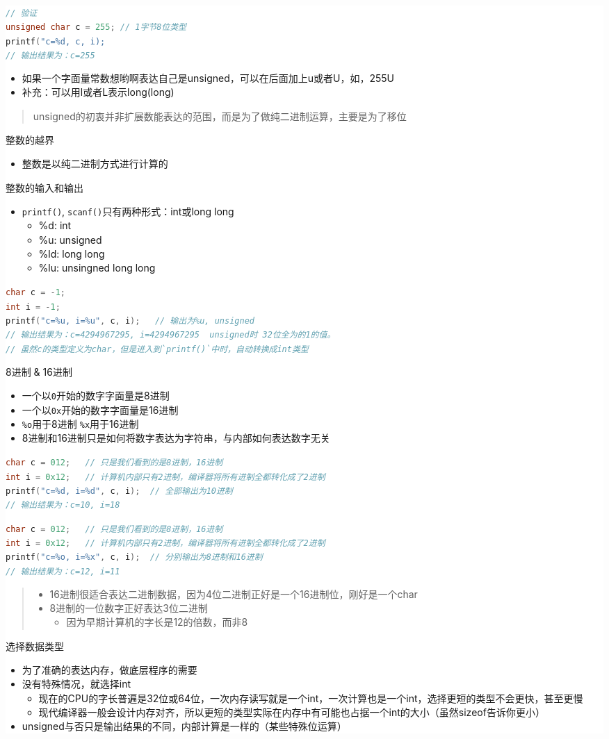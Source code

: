 ```c
// 验证
unsigned char c = 255; // 1字节8位类型
printf("c=%d, c, i);
// 输出结果为：c=255
```

* 如果一个字面量常数想哟啊表达自己是unsigned，可以在后面加上u或者U，如，255U
* 补充：可以用l或者L表示long(long)
>unsigned的初衷并非扩展数能表达的范围，而是为了做纯二进制运算，主要是为了移位

整数的越界
* 整数是以纯二进制方式进行计算的

整数的输入和输出
* `printf()`, `scanf()`只有两种形式：int或long long
  * %d: int
  * %u: unsigned
  * %ld: long long
  * %lu: unsingned long long

```c
char c = -1;
int i = -1;
printf("c=%u, i=%u", c, i);   // 输出为%u, unsigned
// 输出结果为：c=4294967295, i=4294967295  unsigned时 32位全为的1的值。
// 虽然c的类型定义为char，但是进入到`printf()`中时，自动转换成int类型
```

8进制 & 16进制
* 一个以`0`开始的数字字面量是8进制
* 一个以`0x`开始的数字字面量是16进制
* `%o`用于8进制 `%x`用于16进制
* 8进制和16进制只是如何将数字表达为字符串，与内部如何表达数字无关

```c
char c = 012;   // 只是我们看到的是8进制，16进制
int i = 0x12;   // 计算机内部只有2进制，编译器将所有进制全都转化成了2进制
printf("c=%d, i=%d", c, i);  // 全部输出为10进制
// 输出结果为：c=10, i=18
```

```c
char c = 012;   // 只是我们看到的是8进制，16进制
int i = 0x12;   // 计算机内部只有2进制，编译器将所有进制全都转化成了2进制
printf("c=%o, i=%x", c, i);  // 分别输出为8进制和16进制
// 输出结果为：c=12, i=11
```

>* 16进制很适合表达二进制数据，因为4位二进制正好是一个16进制位，刚好是一个char  
>* 8进制的一位数字正好表达3位二进制  
>   * 因为早期计算机的字长是12的倍数，而非8


选择数据类型
* 为了准确的表达内存，做底层程序的需要
* 没有特殊情况，就选择int
  * 现在的CPU的字长普遍是32位或64位，一次内存读写就是一个int，一次计算也是一个int，选择更短的类型不会更快，甚至更慢
  * 现代编译器一般会设计内存对齐，所以更短的类型实际在内存中有可能也占据一个int的大小（虽然sizeof告诉你更小）
* unsigned与否只是输出结果的不同，内部计算是一样的（某些特殊位运算）
